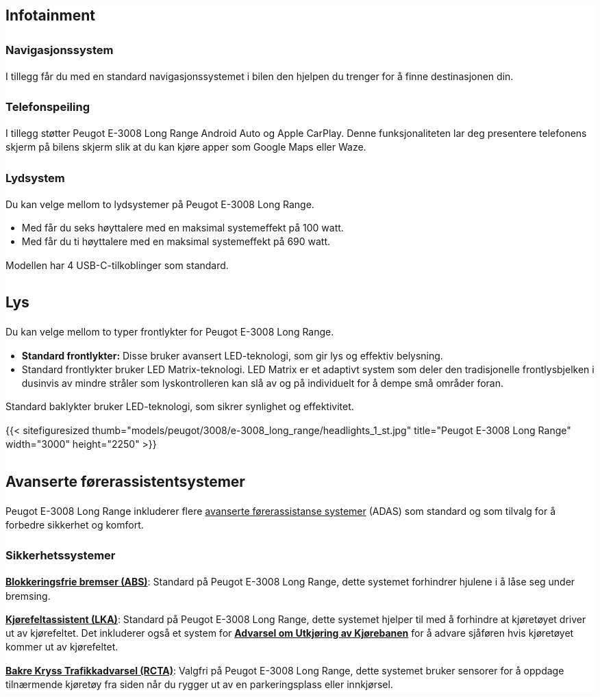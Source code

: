 ## Infotainment

### Navigasjonssystem

I tillegg får du med en standard navigasjonssystemet i bilen den hjelpen du trenger for å finne destinasjonen din.

### Telefonspeiling

I tillegg støtter Peugot E-3008 Long Range Android Auto og Apple CarPlay. Denne funksjonaliteten lar deg presentere telefonens skjerm på bilens skjerm slik at du kan kjøre apper som Google Maps eller Waze.

### Lydsystem

Du kan velge mellom to lydsystemer på Peugot E-3008 Long Range.

- Med  får du seks høyttalere med en maksimal systemeffekt på 100 watt.
- Med  får du ti høyttalere med en maksimal systemeffekt på 690 watt.

Modellen har 4 USB-C-tilkoblinger som standard.

## Lys

Du kan velge mellom to typer frontlykter for Peugot E-3008 Long Range.

- **Standard frontlykter:** Disse bruker avansert LED-teknologi, som gir lys og effektiv belysning.
- Standard frontlykter bruker LED Matrix-teknologi. LED Matrix er et adaptivt system som deler den tradisjonelle frontlysbjelken i dusinvis av mindre stråler som lyskontrolleren kan slå av og på individuelt for å dempe små områder foran.

Standard baklykter bruker LED-teknologi, som sikrer synlighet og effektivitet.

{{< sitefiguresized thumb="models/peugot/3008/e-3008_long_range/headlights_1_st.jpg" title="Peugot E-3008 Long Range" width="3000" height="2250"  >}}

## Avanserte førerassistentsystemer

Peugot E-3008 Long Range inkluderer flere [avanserte førerassistanse systemer](../../../../technology/driverassistance/) (ADAS) som standard og som tilvalg for å forbedre sikkerhet og komfort.

### Sikkerhetssystemer

[**Blokkeringsfrie bremser (ABS)**](../../../../technology/driverassistance/antilockbrakingsystem/): Standard på Peugot E-3008 Long Range, dette systemet forhindrer hjulene i å låse seg under bremsing.

[**Kjørefeltassistent (LKA)**](../../../../technology/driverassistance/lanekeepingassist/): Standard på Peugot E-3008 Long Range, dette systemet hjelper til med å forhindre at kjøretøyet driver ut av kjørefeltet. Det inkluderer også et system for [**Advarsel om Utkjøring av Kjørebanen**](../../../../technology/driverassistance/lanedeparturewarning/) for å advare sjåføren hvis kjøretøyet kommer ut av kjørefeltet.

[**Bakre Kryss Trafikkadvarsel (RCTA)**](../../../../technology/driverassistance/rearcrosstrafficalert/): Valgfri på Peugot E-3008 Long Range, dette systemet bruker sensorer for å oppdage tilnærmende kjøretøy fra siden når du rygger ut av en parkeringsplass eller innkjørsel.

